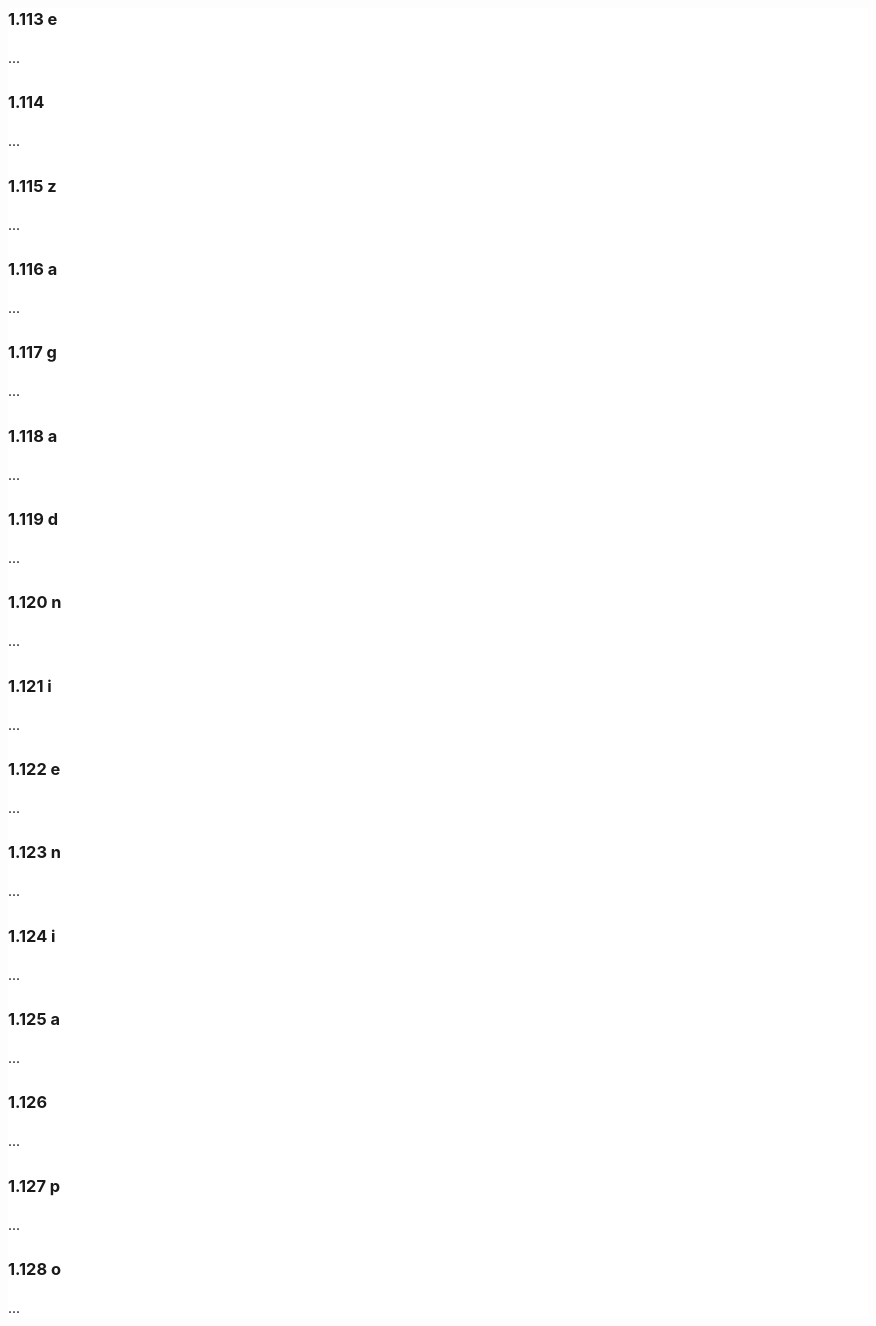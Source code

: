 ### 1.113 e
...

### 1.114  
...

### 1.115 z
...

### 1.116 a
...

### 1.117 g
...

### 1.118 a
...

### 1.119 d
...

### 1.120 n
...

### 1.121 i
...

### 1.122 e
...

### 1.123 n
...

### 1.124 i
...

### 1.125 a
...

### 1.126  
...

### 1.127 p
...

### 1.128 o
...
